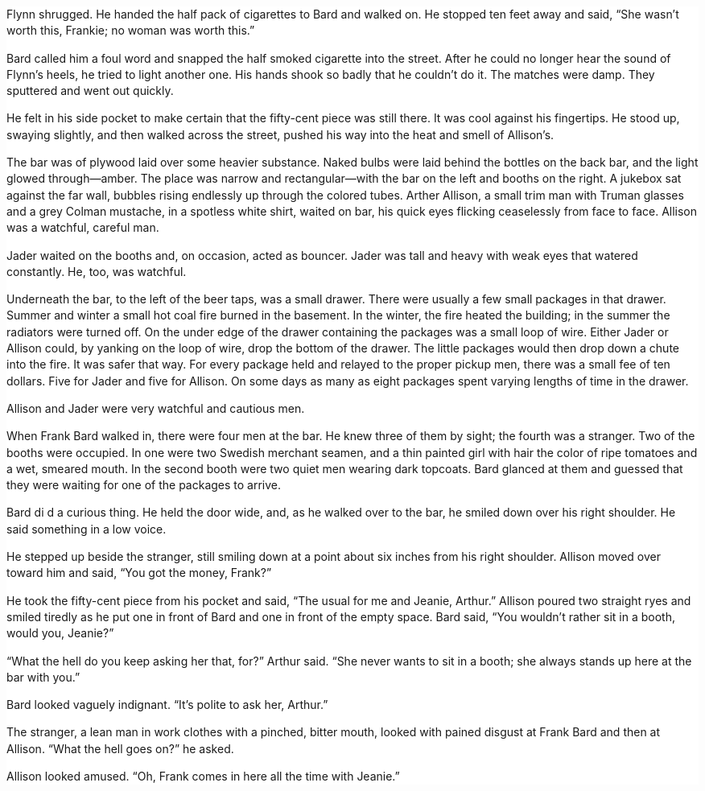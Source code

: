 Flynn shrugged. He handed the half pack of cigarettes to Bard and walked on. He stopped ten feet away and said, “She wasn’t worth this, Frankie; no woman was worth this.”

Bard called him a foul word and snapped the half smoked cigarette into the street. After he could no longer hear the sound of Flynn’s heels, he tried to light another one. His hands shook so badly that he couldn’t do it. The matches were damp. They sputtered and went out quickly.

He felt in his side pocket to make certain that the fifty-cent piece was still there. It was cool against his fingertips. He stood up, swaying slightly, and then walked across the street, pushed his way into the heat and smell of Allison’s.

The bar was of plywood laid over some heavier substance. Naked bulbs were laid behind the bottles on the back bar, and the light glowed through—amber. The place was narrow and rectangular—with the bar on the left and booths on the right. A jukebox sat against the far wall, bubbles rising endlessly up through the colored tubes. Arther Allison, a small trim man with Truman glasses and a grey Colman mustache, in a spotless white shirt, waited on bar, his quick eyes flicking ceaselessly from face to face. Allison was a watchful, careful man.

Jader waited on the booths and, on occasion, acted as bouncer. Jader was tall and heavy with weak eyes that watered constantly. He, too, was watchful.

Underneath the bar, to the left of the beer taps, was a small drawer. There were usually a few small packages in that drawer. Summer and winter a small hot coal fire burned in the basement. In the winter, the fire heated the building; in the summer the radiators were turned off. On the under edge of the drawer containing the packages was a small loop of wire. Either Jader or Allison could, by yanking on the loop of wire, drop the bottom of the drawer. The little packages would then drop down a chute into the fire. It was safer that way. For every package held and relayed to the proper pickup men, there was a small fee of ten dollars. Five for Jader and five for Allison. On some days as many as eight packages spent varying lengths of time in the drawer.

Allison and Jader were very watchful and cautious men.

When Frank Bard walked in, there were four men at the bar. He knew three of them by sight; the fourth was a stranger. Two of the booths were occupied. In one were two Swedish merchant seamen, and a thin painted girl with hair the color of ripe tomatoes and a wet, smeared mouth. In the second booth were two quiet men wearing dark topcoats. Bard glanced at them and guessed that they were waiting for one of the packages to arrive.

Bard di	d a curious thing. He held the door wide, and, as he walked over to the bar, he smiled down over his right shoulder. He said something in a low voice.

He stepped up beside the stranger, still smiling down at a point about six inches from his right shoulder. Allison moved over toward him and said, “You got the money, Frank?”

He took the fifty-cent piece from his pocket and said, “The usual for me and Jeanie, Arthur.” Allison poured two straight ryes and smiled tiredly as he put one in front of Bard and one in front of the empty space. Bard said, “You wouldn’t rather sit in a booth, would you, Jeanie?”

“What the hell do you keep asking her that, for?” Arthur said. “She never wants to sit in a booth; she always stands up here at the bar with you.”

Bard looked vaguely indignant. “It’s polite to ask her, Arthur.”

The stranger, a lean man in work clothes with a pinched, bitter mouth, looked with pained disgust at Frank Bard and then at Allison. “What the hell goes on?” he asked.

Allison looked amused. “Oh, Frank comes in here all the time with Jeanie.”
